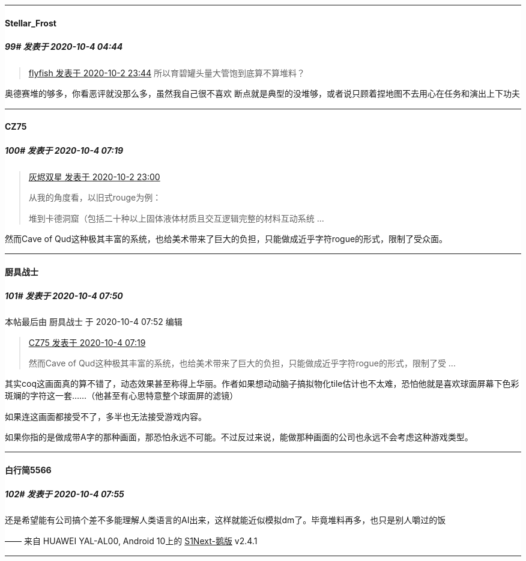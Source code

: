 -----

####  Stellar_Frost  
##### 99#       发表于 2020-10-4 04:44


<blockquote><a href="httphttps://bbs.saraba1st.com/2b/forum.php?mod=redirect&amp;goto=findpost&amp;pid=48934916&amp;ptid=1963024" target="_blank">flyfish 发表于 2020-10-2 23:44</a>
所以育碧罐头量大管饱到底算不算堆料？</blockquote>
奥德赛堆的够多，你看恶评就没那么多，虽然我自己很不喜欢
断点就是典型的没堆够，或者说只顾着捏地图不去用心在任务和演出上下功夫


-----

####  CZ75  
##### 100#       发表于 2020-10-4 07:19


<blockquote><a href="httphttps://bbs.saraba1st.com/2b/forum.php?mod=redirect&amp;goto=findpost&amp;pid=48934364&amp;ptid=1963024" target="_blank">灰烬双星 发表于 2020-10-2 23:00</a>

从我的角度看，以旧式rouge为例：

堆到卡德洞窟（包括二十种以上固体液体材质且交互逻辑完整的材料互动系统 ...</blockquote>
然而Cave of Qud这种极其丰富的系统，也给美术带来了巨大的负担，只能做成近乎字符rogue的形式，限制了受众面。


-----

####  厨具战士  
##### 101#       发表于 2020-10-4 07:50


 本帖最后由 厨具战士 于 2020-10-4 07:52 编辑 
<blockquote><a href="httphttps://bbs.saraba1st.com/2b/forum.php?mod=redirect&amp;goto=findpost&amp;pid=48944947&amp;ptid=1963024" target="_blank">CZ75 发表于 2020-10-4 07:19</a>

然而Cave of Qud这种极其丰富的系统，也给美术带来了巨大的负担，只能做成近乎字符rogue的形式，限制了受 ...</blockquote>
其实coq这画面真的算不错了，动态效果甚至称得上华丽。作者如果想动动脑子搞拟物化tile估计也不太难，恐怕他就是喜欢球面屏幕下色彩斑斓的字符这一套……（他甚至有心思特意整个球面屏的滤镜）

如果连这画面都接受不了，多半也无法接受游戏内容。

如果你指的是做成带A字的那种画面，那恐怕永远不可能。不过反过来说，能做那种画面的公司也永远不会考虑这种游戏类型。


-----

####  白行简5566  
##### 102#       发表于 2020-10-4 07:55


还是希望能有公司搞个差不多能理解人类语言的AI出来，这样就能近似模拟dm了。毕竟堆料再多，也只是别人嚼过的饭

—— 来自 HUAWEI YAL-AL00, Android 10上的 [S1Next-鹅版](https://github.com/ykrank/S1-Next/releases) v2.4.1


-----
